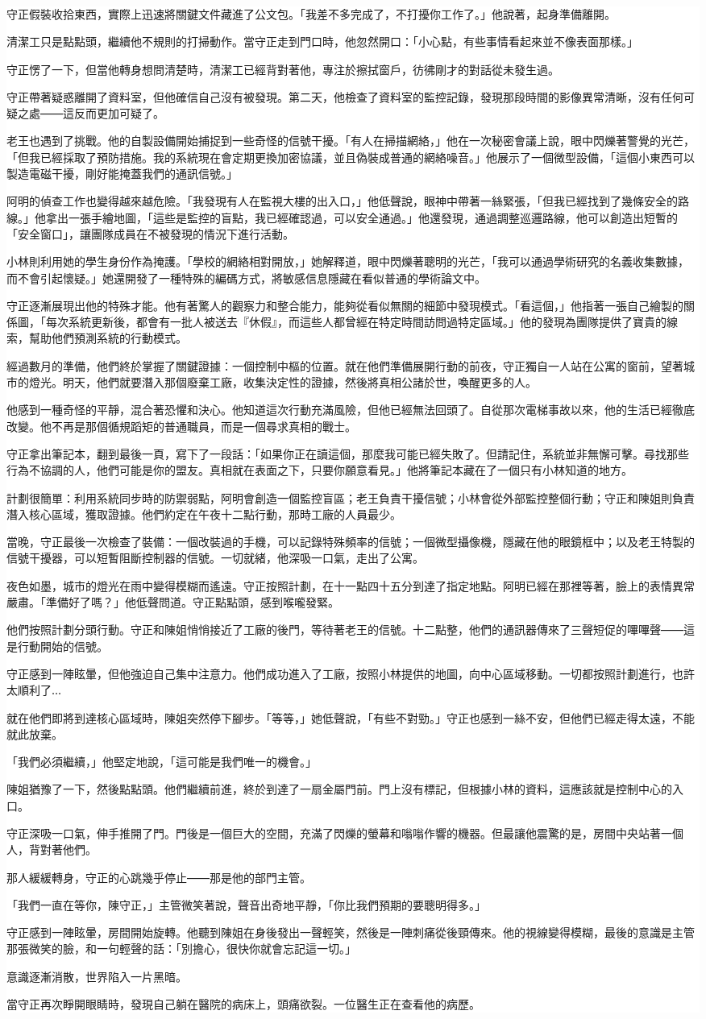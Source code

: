 守正假裝收拾東西，實際上迅速將關鍵文件藏進了公文包。「我差不多完成了，不打擾你工作了。」他說著，起身準備離開。

清潔工只是點點頭，繼續他不規則的打掃動作。當守正走到門口時，他忽然開口：「小心點，有些事情看起來並不像表面那樣。」

守正愣了一下，但當他轉身想問清楚時，清潔工已經背對著他，專注於擦拭窗戶，彷彿剛才的對話從未發生過。

守正帶著疑惑離開了資料室，但他確信自己沒有被發現。第二天，他檢查了資料室的監控記錄，發現那段時間的影像異常清晰，沒有任何可疑之處——這反而更加可疑了。

老王也遇到了挑戰。他的自製設備開始捕捉到一些奇怪的信號干擾。「有人在掃描網絡，」他在一次秘密會議上說，眼中閃爍著警覺的光芒，「但我已經採取了預防措施。我的系統現在會定期更換加密協議，並且偽裝成普通的網絡噪音。」他展示了一個微型設備，「這個小東西可以製造電磁干擾，剛好能掩蓋我們的通訊信號。」

阿明的偵查工作也變得越來越危險。「我發現有人在監視大樓的出入口，」他低聲說，眼神中帶著一絲緊張，「但我已經找到了幾條安全的路線。」他拿出一張手繪地圖，「這些是監控的盲點，我已經確認過，可以安全通過。」他還發現，通過調整巡邏路線，他可以創造出短暫的「安全窗口」，讓團隊成員在不被發現的情況下進行活動。

小林則利用她的學生身份作為掩護。「學校的網絡相對開放，」她解釋道，眼中閃爍著聰明的光芒，「我可以通過學術研究的名義收集數據，而不會引起懷疑。」她還開發了一種特殊的編碼方式，將敏感信息隱藏在看似普通的學術論文中。

守正逐漸展現出他的特殊才能。他有著驚人的觀察力和整合能力，能夠從看似無關的細節中發現模式。「看這個，」他指著一張自己繪製的關係圖，「每次系統更新後，都會有一批人被送去『休假』，而這些人都曾經在特定時間訪問過特定區域。」他的發現為團隊提供了寶貴的線索，幫助他們預測系統的行動模式。

經過數月的準備，他們終於掌握了關鍵證據：一個控制中樞的位置。就在他們準備展開行動的前夜，守正獨自一人站在公寓的窗前，望著城市的燈光。明天，他們就要潛入那個廢棄工廠，收集決定性的證據，然後將真相公諸於世，喚醒更多的人。

他感到一種奇怪的平靜，混合著恐懼和決心。他知道這次行動充滿風險，但他已經無法回頭了。自從那次電梯事故以來，他的生活已經徹底改變。他不再是那個循規蹈矩的普通職員，而是一個尋求真相的戰士。

守正拿出筆記本，翻到最後一頁，寫下了一段話：「如果你正在讀這個，那麼我可能已經失敗了。但請記住，系統並非無懈可擊。尋找那些行為不協調的人，他們可能是你的盟友。真相就在表面之下，只要你願意看見。」他將筆記本藏在了一個只有小林知道的地方。

計劃很簡單：利用系統同步時的防禦弱點，阿明會創造一個監控盲區；老王負責干擾信號；小林會從外部監控整個行動；守正和陳姐則負責潛入核心區域，獲取證據。他們約定在午夜十二點行動，那時工廠的人員最少。

當晚，守正最後一次檢查了裝備：一個改裝過的手機，可以記錄特殊頻率的信號；一個微型攝像機，隱藏在他的眼鏡框中；以及老王特製的信號干擾器，可以短暫阻斷控制器的信號。一切就緒，他深吸一口氣，走出了公寓。

夜色如墨，城市的燈光在雨中變得模糊而遙遠。守正按照計劃，在十一點四十五分到達了指定地點。阿明已經在那裡等著，臉上的表情異常嚴肅。「準備好了嗎？」他低聲問道。守正點點頭，感到喉嚨發緊。

他們按照計劃分頭行動。守正和陳姐悄悄接近了工廠的後門，等待著老王的信號。十二點整，他們的通訊器傳來了三聲短促的嗶嗶聲——這是行動開始的信號。

守正感到一陣眩暈，但他強迫自己集中注意力。他們成功進入了工廠，按照小林提供的地圖，向中心區域移動。一切都按照計劃進行，也許太順利了...

就在他們即將到達核心區域時，陳姐突然停下腳步。「等等，」她低聲說，「有些不對勁。」守正也感到一絲不安，但他們已經走得太遠，不能就此放棄。

「我們必須繼續，」他堅定地說，「這可能是我們唯一的機會。」

陳姐猶豫了一下，然後點點頭。他們繼續前進，終於到達了一扇金屬門前。門上沒有標記，但根據小林的資料，這應該就是控制中心的入口。

守正深吸一口氣，伸手推開了門。門後是一個巨大的空間，充滿了閃爍的螢幕和嗡嗡作響的機器。但最讓他震驚的是，房間中央站著一個人，背對著他們。

那人緩緩轉身，守正的心跳幾乎停止——那是他的部門主管。

「我們一直在等你，陳守正，」主管微笑著說，聲音出奇地平靜，「你比我們預期的要聰明得多。」

守正感到一陣眩暈，房間開始旋轉。他聽到陳姐在身後發出一聲輕笑，然後是一陣刺痛從後頸傳來。他的視線變得模糊，最後的意識是主管那張微笑的臉，和一句輕聲的話：「別擔心，很快你就會忘記這一切。」

意識逐漸消散，世界陷入一片黑暗。

當守正再次睜開眼睛時，發現自己躺在醫院的病床上，頭痛欲裂。一位醫生正在查看他的病歷。
